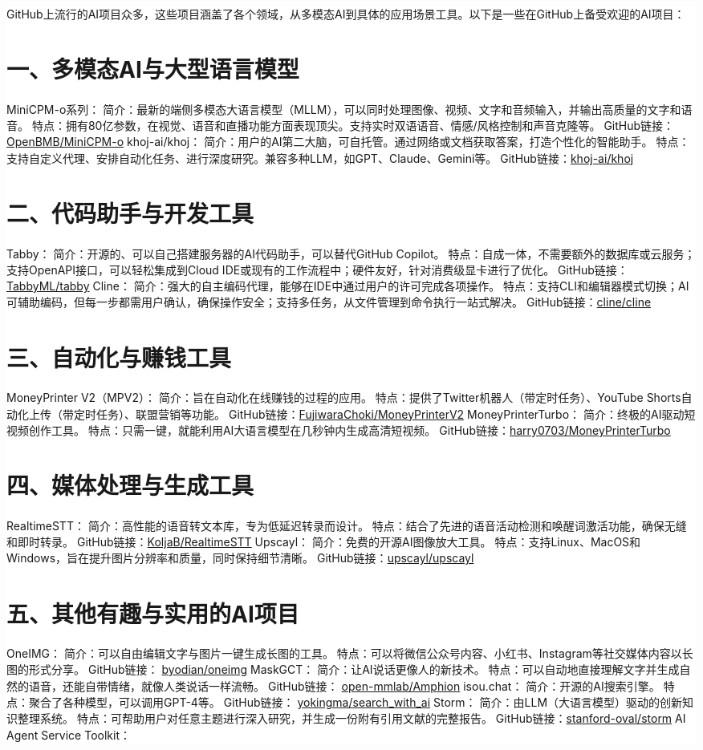 GitHub上流行的AI项目众多，这些项目涵盖了各个领域，从多模态AI到具体的应用场景工具。以下是一些在GitHub上备受欢迎的AI项目：

# 一、多模态AI与大型语言模型
MiniCPM-o系列：
简介：最新的端侧多模态大语言模型（MLLM），可以同时处理图像、视频、文字和音频输入，并输出高质量的文字和语音。
特点：拥有80亿参数，在视觉、语音和直播功能方面表现顶尖。支持实时双语语音、情感/风格控制和声音克隆等。
GitHub链接：[OpenBMB/MiniCPM-o](https://github.com/OpenBMB/MiniCPM-o)
khoj-ai/khoj：
简介：用户的AI第二大脑，可自托管。通过网络或文档获取答案，打造个性化的智能助手。
特点：支持自定义代理、安排自动化任务、进行深度研究。兼容多种LLM，如GPT、Claude、Gemini等。
GitHub链接：[khoj-ai/khoj](https://github.com/khoj-ai/khoj)
# 二、代码助手与开发工具
Tabby：
简介：开源的、可以自己搭建服务器的AI代码助手，可以替代GitHub Copilot。
特点：自成一体，不需要额外的数据库或云服务；支持OpenAPI接口，可以轻松集成到Cloud IDE或现有的工作流程中；硬件友好，针对消费级显卡进行了优化。
GitHub链接：[TabbyML/tabby](https://github.com/TabbyML/tabby)
Cline：
简介：强大的自主编码代理，能够在IDE中通过用户的许可完成各项操作。
特点：支持CLI和编辑器模式切换；AI可辅助编码，但每一步都需用户确认，确保操作安全；支持多任务，从文件管理到命令执行一站式解决。
GitHub链接：[cline/cline](https://github.com/cline/cline)
# 三、自动化与赚钱工具
MoneyPrinter V2（MPV2）：
简介：旨在自动化在线赚钱的过程的应用。
特点：提供了Twitter机器人（带定时任务）、YouTube Shorts自动化上传（带定时任务）、联盟营销等功能。
GitHub链接：[FujiwaraChoki/MoneyPrinterV2](https://github.com/FujiwaraChoki/MoneyPrinterV2)
MoneyPrinterTurbo：
简介：终极的AI驱动短视频创作工具。
特点：只需一键，就能利用AI大语言模型在几秒钟内生成高清短视频。
GitHub链接：[harry0703/MoneyPrinterTurbo](https://github.com/harry0703/MoneyPrinterTurbo)
# 四、媒体处理与生成工具
RealtimeSTT：
简介：高性能的语音转文本库，专为低延迟转录而设计。
特点：结合了先进的语音活动检测和唤醒词激活功能，确保无缝和即时转录。
GitHub链接：[KoljaB/RealtimeSTT](https://github.com/KoljaB/RealtimeSTT)
Upscayl：
简介：免费的开源AI图像放大工具。
特点：支持Linux、MacOS和Windows，旨在提升图片分辨率和质量，同时保持细节清晰。
GitHub链接：[upscayl/upscayl](https://github.com/upscayl/upscayl)
# 五、其他有趣与实用的AI项目
OneIMG：
简介：可以自由编辑文字与图片一键生成长图的工具。
特点：可以将微信公众号内容、小红书、Instagram等社交媒体内容以长图的形式分享。
GitHub链接： [byodian/oneimg](https://github.com/byodian/oneimg)
MaskGCT：
简介：让AI说话更像人的新技术。
特点：可以自动地直接理解文字并生成自然的语音，还能自带情绪，就像人类说话一样流畅。
GitHub链接： [open-mmlab/Amphion](https://github.com/open-mmlab/Amphion)
isou.chat：
简介：开源的AI搜索引擎。
特点：聚合了各种模型，可以调用GPT-4等。
GitHub链接： [yokingma/search_with_ai](https://github.com/yokingma/search_with_ai)
Storm：
简介：由LLM（大语言模型）驱动的创新知识整理系统。
特点：可帮助用户对任意主题进行深入研究，并生成一份附有引用文献的完整报告。
GitHub链接：[stanford-oval/storm](https://github.com/stanford-oval/storm)
AI Agent Service Toolkit：
